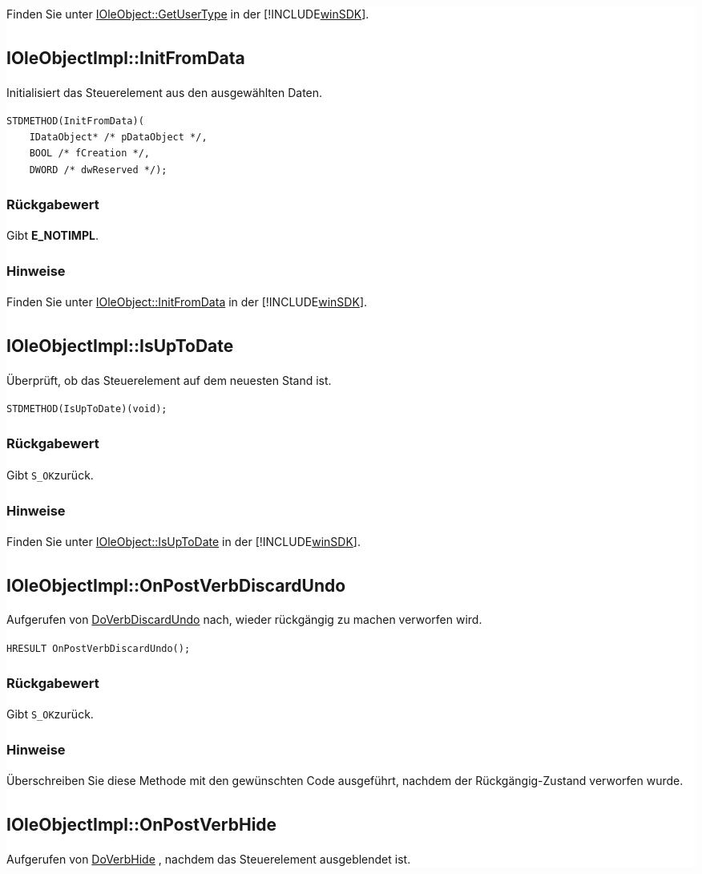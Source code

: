  Finden Sie unter [IOleObject::GetUserType](http://msdn.microsoft.com/library/windows/desktop/ms688643) in der [!INCLUDE[winSDK](../../atl/includes/winsdk_md.md)].  
  
##  <a name="initfromdata"></a>IOleObjectImpl::InitFromData  
 Initialisiert das Steuerelement aus den ausgewählten Daten.  
  
```
STDMETHOD(InitFromData)(
    IDataObject* /* pDataObject */,
    BOOL /* fCreation */,
    DWORD /* dwReserved */);
```  
  
### <a name="return-value"></a>Rückgabewert  
 Gibt **E_NOTIMPL**.  
  
### <a name="remarks"></a>Hinweise  
 Finden Sie unter [IOleObject::InitFromData](http://msdn.microsoft.com/library/windows/desktop/ms688510) in der [!INCLUDE[winSDK](../../atl/includes/winsdk_md.md)].  
  
##  <a name="isuptodate"></a>IOleObjectImpl::IsUpToDate  
 Überprüft, ob das Steuerelement auf dem neuesten Stand ist.  
  
```
STDMETHOD(IsUpToDate)(void);
```  
  
### <a name="return-value"></a>Rückgabewert  
 Gibt `S_OK`zurück.  
  
### <a name="remarks"></a>Hinweise  
 Finden Sie unter [IOleObject::IsUpToDate](http://msdn.microsoft.com/library/windows/desktop/ms686624) in der [!INCLUDE[winSDK](../../atl/includes/winsdk_md.md)].  
  
##  <a name="onpostverbdiscardundo"></a>IOleObjectImpl::OnPostVerbDiscardUndo  
 Aufgerufen von [DoVerbDiscardUndo](#doverbdiscardundo) nach, wieder rückgängig zu machen verworfen wird.  
  
```
HRESULT OnPostVerbDiscardUndo();
```  
  
### <a name="return-value"></a>Rückgabewert  
 Gibt `S_OK`zurück.  
  
### <a name="remarks"></a>Hinweise  
 Überschreiben Sie diese Methode mit den gewünschten Code ausgeführt, nachdem der Rückgängig-Zustand verworfen wurde.  
  
##  <a name="onpostverbhide"></a>IOleObjectImpl::OnPostVerbHide  
 Aufgerufen von [DoVerbHide](#doverbhide) , nachdem das Steuerelement ausgeblendet ist.  
  